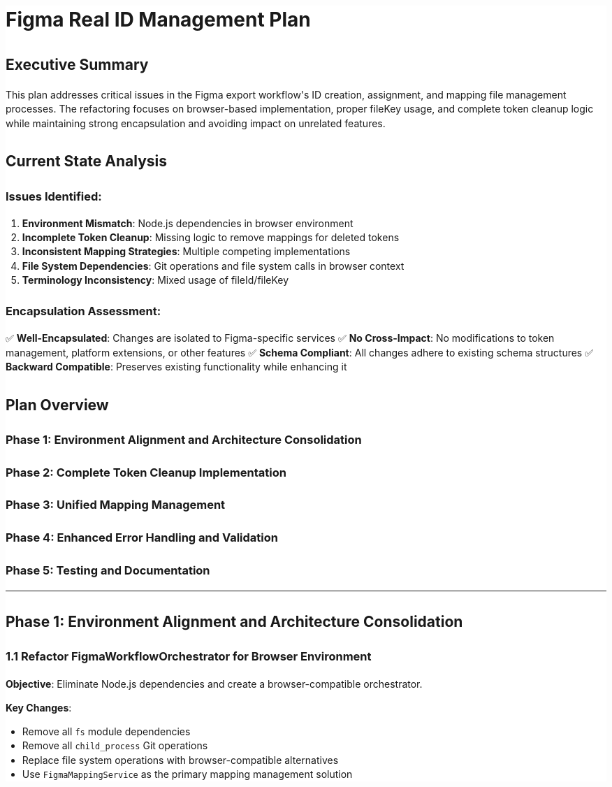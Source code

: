 # Figma Real ID Management Plan

## Executive Summary

This plan addresses critical issues in the Figma export workflow's ID creation, assignment, and mapping file management processes. The refactoring focuses on browser-based implementation, proper fileKey usage, and complete token cleanup logic while maintaining strong encapsulation and avoiding impact on unrelated features.

## Current State Analysis

### Issues Identified:
1. **Environment Mismatch**: Node.js dependencies in browser environment
2. **Incomplete Token Cleanup**: Missing logic to remove mappings for deleted tokens
3. **Inconsistent Mapping Strategies**: Multiple competing implementations
4. **File System Dependencies**: Git operations and file system calls in browser context
5. **Terminology Inconsistency**: Mixed usage of fileId/fileKey

### Encapsulation Assessment:
✅ **Well-Encapsulated**: Changes are isolated to Figma-specific services
✅ **No Cross-Impact**: No modifications to token management, platform extensions, or other features
✅ **Schema Compliant**: All changes adhere to existing schema structures
✅ **Backward Compatible**: Preserves existing functionality while enhancing it

## Plan Overview

### Phase 1: Environment Alignment and Architecture Consolidation
### Phase 2: Complete Token Cleanup Implementation
### Phase 3: Unified Mapping Management
### Phase 4: Enhanced Error Handling and Validation
### Phase 5: Testing and Documentation

---

## Phase 1: Environment Alignment and Architecture Consolidation

### 1.1 Refactor FigmaWorkflowOrchestrator for Browser Environment

**Objective**: Eliminate Node.js dependencies and create a browser-compatible orchestrator.

**Key Changes**:
- Remove all `fs` module dependencies
- Remove all `child_process` Git operations
- Replace file system operations with browser-compatible alternatives
- Use `FigmaMappingService` as the primary mapping management solution
